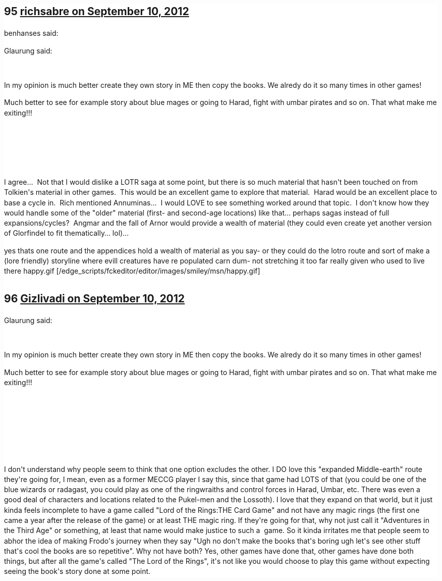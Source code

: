 ## 95 [richsabre on September 10, 2012](https://community.fantasyflightgames.com/topic/69303-heirs-of-numenor/?do=findComment&comment=690987)

benhanses said:

Glaurung said:

 

In my opinion is much better create they own story in ME then copy the books. We alredy do it so many times in other games!

Much better to see for example story about blue mages or going to Harad, fight with umbar pirates and so on. That what make me exiting!!!

 

 

 

I agree…  Not that I would dislike a LOTR saga at some point, but there is so much material that hasn't been touched on from Tolkien's material in other games.  This would be an excellent game to explore that material.  Harad would be an excellent place to base a cycle in.  Rich mentioned Annuminas…  I would LOVE to see something worked around that topic.  I don't know how they would handle some of the "older" material (first- and second-age locations) like that… perhaps sagas instead of full expansions/cycles?  Angmar and the fall of Arnor would provide a wealth of material (they could even create yet another version of Glorfindel to fit thematically… lol)…



yes thats one route and the appendices hold a wealth of material as you say- or they could do the lotro route and sort of make a (lore friendly) storyline where evill creatures have re populated carn dum- not stretching it too far really given who used to live there happy.gif [/edge_scripts/fckeditor/editor/images/smiley/msn/happy.gif]

## 96 [Gizlivadi on September 10, 2012](https://community.fantasyflightgames.com/topic/69303-heirs-of-numenor/?do=findComment&comment=691062)

Glaurung said:

 

In my opinion is much better create they own story in ME then copy the books. We alredy do it so many times in other games!

Much better to see for example story about blue mages or going to Harad, fight with umbar pirates and so on. That what make me exiting!!!

 

 

 

 

I don't understand why people seem to think that one option excludes the other. I DO love this "expanded Middle-earth" route they're going for, I mean, even as a former MECCG player I say this, since that game had LOTS of that (you could be one of the blue wizards or radagast, you could play as one of the ringwraiths and control forces in Harad, Umbar, etc. There was even a good deal of characters and locations related to the Pukel-men and the Lossoth). I love that they expand on that world, but it just kinda feels incomplete to have a game called "Lord of the Rings:THE Card Game" and not have any magic rings (the first one came a year after the release of the game) or at least THE magic ring. If they're going for that, why not just call it "Adventures in the Third Age" or something, at least that name would make justice to such a  game. So it kinda irritates me that people seem to abhor the idea of making Frodo's journey when they say "Ugh no don't make the books that's boring ugh let's see other stuff that's cool the books are so repetitive". Why not have both? Yes, other games have done that, other games have done both things, but after all the game's called "The Lord of the Rings", it's not like you would choose to play this game without expecting seeing the book's story done at some point. 
